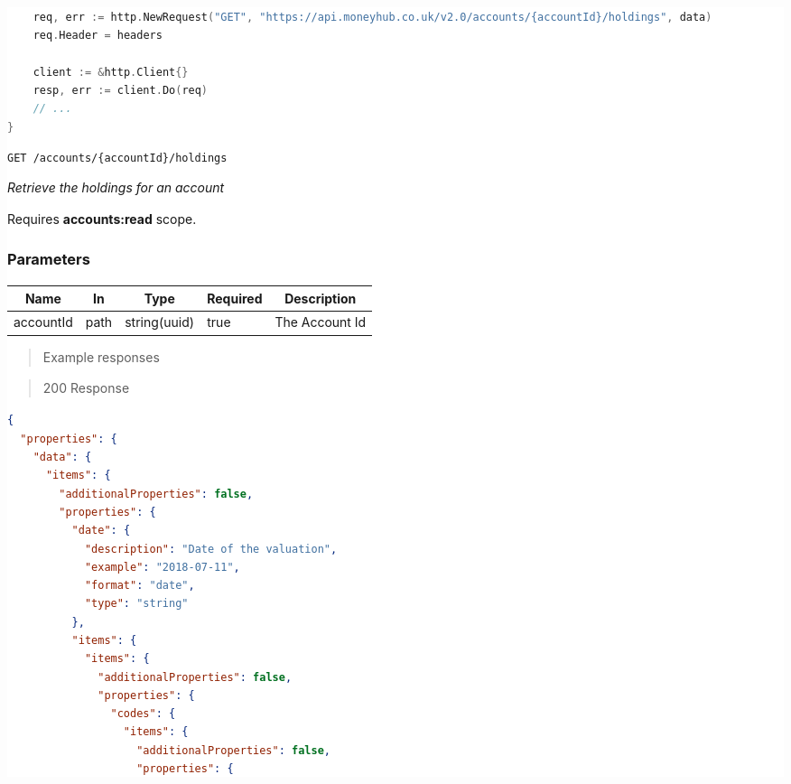 ```go
    req, err := http.NewRequest("GET", "https://api.moneyhub.co.uk/v2.0/accounts/{accountId}/holdings", data)
    req.Header = headers

    client := &http.Client{}
    resp, err := client.Do(req)
    // ...
}

```

`GET /accounts/{accountId}/holdings`

*Retrieve the holdings for an account*

Requires **accounts:read** scope.

<h3 id="get__accounts_{accountid}_holdings-parameters">Parameters</h3>

|Name|In|Type|Required|Description|
|---|---|---|---|---|
|accountId|path|string(uuid)|true|The Account Id|

> Example responses

> 200 Response

```json
{
  "properties": {
    "data": {
      "items": {
        "additionalProperties": false,
        "properties": {
          "date": {
            "description": "Date of the valuation",
            "example": "2018-07-11",
            "format": "date",
            "type": "string"
          },
          "items": {
            "items": {
              "additionalProperties": false,
              "properties": {
                "codes": {
                  "items": {
                    "additionalProperties": false,
                    "properties": {
